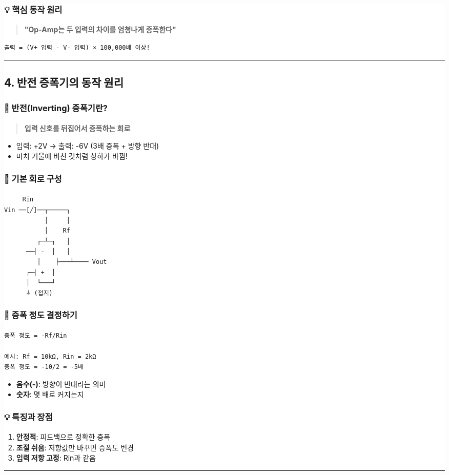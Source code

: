 ### 💡 핵심 동작 원리

> **"Op-Amp는 두 입력의 차이를 엄청나게 증폭한다"**

```
출력 = (V+ 입력 - V- 입력) × 100,000배 이상!
```

---

## 4. 반전 증폭기의 동작 원리

### 🔄 반전(Inverting) 증폭기란?

> **입력 신호를 뒤집어서 증폭하는 회로**

- 입력: +2V → 출력: -6V (3배 증폭 + 방향 반대)
- 마치 거울에 비친 것처럼 상하가 바뀜!

### 📐 기본 회로 구성

```
     Rin
Vin ──[╱]──┬─────┐
           │     │
           │    Rf
         ┌─┴─┐   │
      ──┤ -  │   │
         │    ├───┴──── Vout
      ┌─┤ +  │
      │  └───┘
      ⏚ (접지)
```

### 🎯 증폭 정도 결정하기

```
증폭 정도 = -Rf/Rin

예시: Rf = 10kΩ, Rin = 2kΩ
증폭 정도 = -10/2 = -5배
```

- **음수(-)**: 방향이 반대라는 의미
- **숫자**: 몇 배로 커지는지

### 💡 특징과 장점

1. **안정적**: 피드백으로 정확한 증폭
2. **조절 쉬움**: 저항값만 바꾸면 증폭도 변경
3. **입력 저항 고정**: Rin과 같음

---
